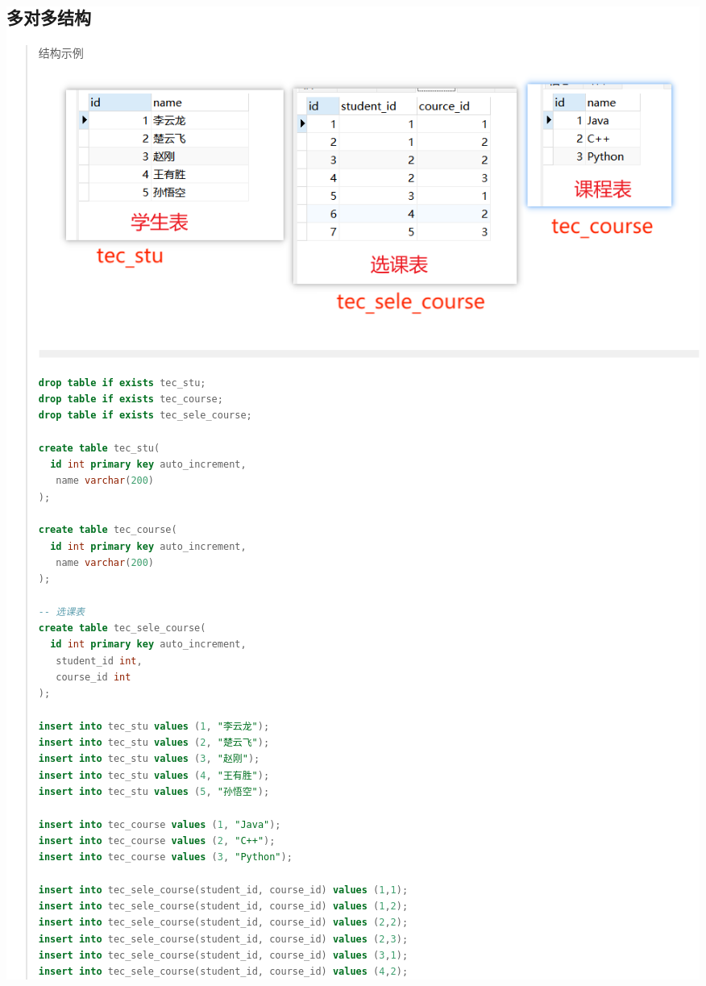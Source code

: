 ## 多对多结构

>结构示例
>
>![多对多](.\assets\多对多.png)
>
>```sql
>drop table if exists tec_stu;
>drop table if exists tec_course;
>drop table if exists tec_sele_course;
>
>create table tec_stu(
>	id int primary key auto_increment,
>    name varchar(200)
>);
>
>create table tec_course(
>	id int primary key auto_increment,
>    name varchar(200)
>);
>
>-- 选课表
>create table tec_sele_course(
>	id int primary key auto_increment,
>    student_id int,
>    course_id int
>);
>
>insert into tec_stu values (1, "李云龙");
>insert into tec_stu values (2, "楚云飞");
>insert into tec_stu values (3, "赵刚");
>insert into tec_stu values (4, "王有胜");
>insert into tec_stu values (5, "孙悟空");
>
>insert into tec_course values (1, "Java");
>insert into tec_course values (2, "C++");
>insert into tec_course values (3, "Python");
>
>insert into tec_sele_course(student_id, course_id) values (1,1);
>insert into tec_sele_course(student_id, course_id) values (1,2);
>insert into tec_sele_course(student_id, course_id) values (2,2);
>insert into tec_sele_course(student_id, course_id) values (2,3);
>insert into tec_sele_course(student_id, course_id) values (3,1);
>insert into tec_sele_course(student_id, course_id) values (4,2);